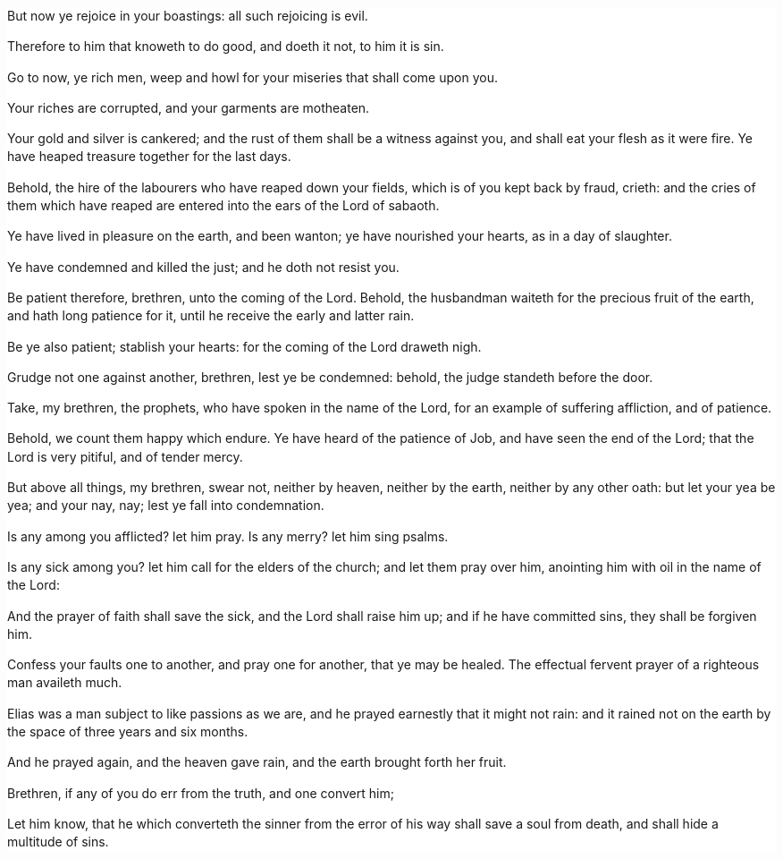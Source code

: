 <p id="kjvjam-4:16">But now ye rejoice in your boastings: all such rejoicing is evil.</p>

<p id="kjvjam-4:17">Therefore to him that knoweth to do good, and doeth it not, to him it is sin.</p>

<p id="kjvjam-5:1">Go to now, ye rich men, weep and howl for your miseries that shall come upon you.</p>

<p id="kjvjam-5:2">Your riches are corrupted, and your garments are motheaten.</p>

<p id="kjvjam-5:3">Your gold and silver is cankered; and the rust of them shall be a witness against you, and shall eat your flesh as it were fire. Ye have heaped treasure together for the last days.</p>

<p id="kjvjam-5:4">Behold, the hire of the labourers who have reaped down your fields, which is of you kept back by fraud, crieth: and the cries of them which have reaped are entered into the ears of the Lord of sabaoth.</p>

<p id="kjvjam-5:5">Ye have lived in pleasure on the earth, and been wanton; ye have nourished your hearts, as in a day of slaughter.</p>

<p id="kjvjam-5:6">Ye have condemned and killed the just; and he doth not resist you.</p>

<p id="kjvjam-5:7">Be patient therefore, brethren, unto the coming of the Lord. Behold, the husbandman waiteth for the precious fruit of the earth, and hath long patience for it, until he receive the early and latter rain.</p>

<p id="kjvjam-5:8">Be ye also patient; stablish your hearts: for the coming of the Lord draweth nigh.</p>

<p id="kjvjam-5:9">Grudge not one against another, brethren, lest ye be condemned: behold, the judge standeth before the door.</p>

<p id="kjvjam-5:10">Take, my brethren, the prophets, who have spoken in the name of the Lord, for an example of suffering affliction, and of patience.</p>

<p id="kjvjam-5:11">Behold, we count them happy which endure. Ye have heard of the patience of Job, and have seen the end of the Lord; that the Lord is very pitiful, and of tender mercy.</p>

<p id="kjvjam-5:12">But above all things, my brethren, swear not, neither by heaven, neither by the earth, neither by any other oath: but let your yea be yea; and your nay, nay; lest ye fall into condemnation.</p>

<p id="kjvjam-5:13">Is any among you afflicted? let him pray. Is any merry? let him sing psalms.</p>

<p id="kjvjam-5:14">Is any sick among you? let him call for the elders of the church; and let them pray over him, anointing him with oil in the name of the Lord:</p>

<p id="kjvjam-5:15">And the prayer of faith shall save the sick, and the Lord shall raise him up; and if he have committed sins, they shall be forgiven him.</p>

<p id="kjvjam-5:16">Confess your faults one to another, and pray one for another, that ye may be healed. The effectual fervent prayer of a righteous man availeth much.</p>

<p id="kjvjam-5:17">Elias was a man subject to like passions as we are, and he prayed earnestly that it might not rain: and it rained not on the earth by the space of three years and six months.</p>

<p id="kjvjam-5:18">And he prayed again, and the heaven gave rain, and the earth brought forth her fruit.</p>

<p id="kjvjam-5:19">Brethren, if any of you do err from the truth, and one convert him;</p>

<p id="kjvjam-5:20">Let him know, that he which converteth the sinner from the error of his way shall save a soul from death, and shall hide a multitude of sins.</p>

